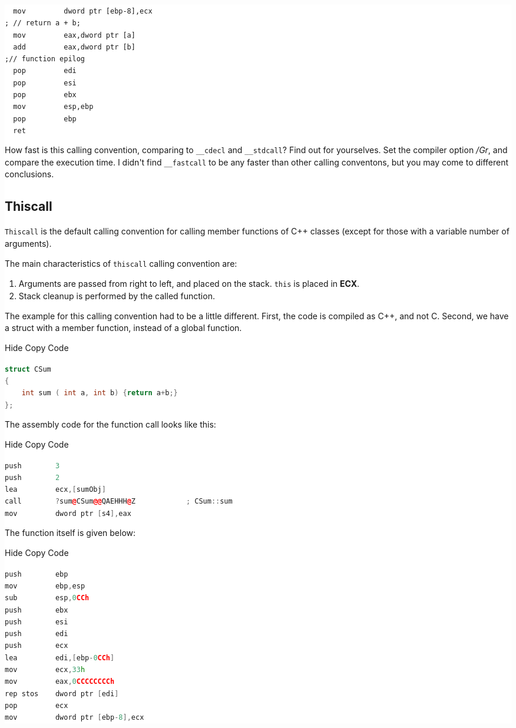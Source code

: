 ```assembly
  mov         dword ptr [ebp-8],ecx 
; // return a + b;
  mov         eax,dword ptr [a] 
  add         eax,dword ptr [b] 
;// function epilog  
  pop         edi  
  pop         esi  
  pop         ebx  
  mov         esp,ebp 
  pop         ebp  
  ret
```

How fast is this calling convention, comparing to `__cdecl` and `__stdcall`? Find out for yourselves. Set the compiler option */Gr*, and compare the execution time. I didn't find `__fastcall` to be any faster than other calling conventons, but you may come to different conclusions.

## Thiscall

`Thiscall` is the default calling convention for calling member functions of C++ classes (except for those with a variable number of arguments).

The main characteristics of `thiscall` calling convention are:

1. Arguments are passed from right to left, and placed on the stack. `this` is placed in **ECX**.
2. Stack cleanup is performed by the called function.

The example for this calling convention had to be a little different. First, the code is compiled as C++, and not C. Second, we have a struct with a member function, instead of a global function.

Hide   Copy Code

```cpp
struct CSum
{
    int sum ( int a, int b) {return a+b;}
};
```

The assembly code for the function call looks like this:

Hide   Copy Code

```cpp
push        3
push        2
lea         ecx,[sumObj]
call        ?sum@CSum@@QAEHHH@Z            ; CSum::sum
mov         dword ptr [s4],eax
```

The function itself is given below:

Hide   Copy Code

```cpp
push        ebp
mov         ebp,esp
sub         esp,0CCh
push        ebx
push        esi
push        edi
push        ecx
lea         edi,[ebp-0CCh]
mov         ecx,33h
mov         eax,0CCCCCCCCh
rep stos    dword ptr [edi]
pop         ecx
mov         dword ptr [ebp-8],ecx
```